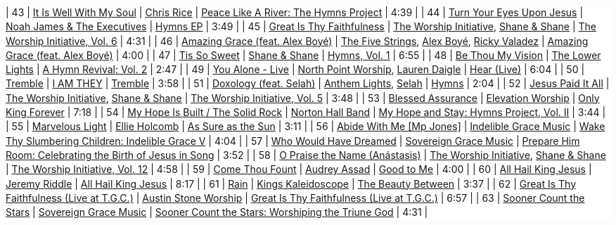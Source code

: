 | 43 | [It Is Well With My Soul](https://open.spotify.com/track/3VBqIpJOTtauueKPLl20wn) | [Chris Rice](https://open.spotify.com/artist/0vD3f3r69jBB1bL6VWnGM2) | [Peace Like A River: The Hymns Project](https://open.spotify.com/album/2y1UXNsN8wA3AhXGeIcgpE) | 4:39 |
| 44 | [Turn Your Eyes Upon Jesus](https://open.spotify.com/track/3yMbyjwBb3kJyBnA0UXy65) | [Noah James & The Executives](https://open.spotify.com/artist/4A5PRMT58SrQ4IhPLMVRG6) | [Hymns EP](https://open.spotify.com/album/2BVLcwRbPBmqxhteoC4U6J) | 3:49 |
| 45 | [Great Is Thy Faithfulness](https://open.spotify.com/track/73ZGW3v5caUFBsHSkQQfpX) | [The Worship Initiative](https://open.spotify.com/artist/1bMkQIx4MpNHLxoylvipdQ), [Shane & Shane](https://open.spotify.com/artist/2LFbgsbEhfilNpQYW7mied) | [The Worship Initiative, Vol\. 6](https://open.spotify.com/album/5EXvIcWFtIjQOIe4aWd6Vw) | 4:31 |
| 46 | [Amazing Grace \(feat\. Alex Boyé\)](https://open.spotify.com/track/2lRfykF7mQGwE4sixaxfcJ) | [The Five Strings](https://open.spotify.com/artist/0fhBSxFb3yd0f5iGi3RDFJ), [Alex Boyé](https://open.spotify.com/artist/6SraGCznFUAZ3zb4zVe3DM), [Ricky Valadez](https://open.spotify.com/artist/4fwJnkrxXiJHDmFkcm7Gpg) | [Amazing Grace \(feat\. Alex Boyé\)](https://open.spotify.com/album/2QYl1hk8SMThjPmF75qNK4) | 4:00 |
| 47 | [Tis So Sweet](https://open.spotify.com/track/3723hh92hbdijpc1zeOnQC) | [Shane & Shane](https://open.spotify.com/artist/2LFbgsbEhfilNpQYW7mied) | [Hymns, Vol\. 1](https://open.spotify.com/album/2LE9j1hE1bGMiRK4KUdiEF) | 6:55 |
| 48 | [Be Thou My Vision](https://open.spotify.com/track/5Dl6FoHQnYlfMDOMCBFrRp) | [The Lower Lights](https://open.spotify.com/artist/44FVyueHCLAMyJPnvCqqwM) | [A Hymn Revival: Vol\. 2](https://open.spotify.com/album/6n5YhTwVVLpDz0pobKEe5P) | 2:47 |
| 49 | [You Alone \- Live](https://open.spotify.com/track/2QeyM42EEDT5Kaczb0MYLY) | [North Point Worship](https://open.spotify.com/artist/1IGGfstLsypGtdI55tT3Z1), [Lauren Daigle](https://open.spotify.com/artist/40LHVA5BTQp9RxHOQ9JPYj) | [Hear \(Live\)](https://open.spotify.com/album/2lEAHW9pdH9fWTbIgngkqK) | 6:04 |
| 50 | [Tremble](https://open.spotify.com/track/5yNffCuv0YGOgRazVMfEP6) | [I AM THEY](https://open.spotify.com/artist/0XJ5RIvhlOL0harjI9jZvX) | [Tremble](https://open.spotify.com/album/666rMVpgsHjVdU4OMbstAz) | 3:58 |
| 51 | [Doxology \(feat\. Selah\)](https://open.spotify.com/track/7eDggDAqjNLmvPsWR4W4LY) | [Anthem Lights](https://open.spotify.com/artist/7kwEvDE8e7EBGKh5bLczqQ), [Selah](https://open.spotify.com/artist/4vIAVzn13AlgdefGyXxlrI) | [Hymns](https://open.spotify.com/album/55y8iZYeiGKxYCxmWF5Nd4) | 2:04 |
| 52 | [Jesus Paid It All](https://open.spotify.com/track/1vxLrzkZv3VICnuuJoVDBH) | [The Worship Initiative](https://open.spotify.com/artist/1bMkQIx4MpNHLxoylvipdQ), [Shane & Shane](https://open.spotify.com/artist/2LFbgsbEhfilNpQYW7mied) | [The Worship Initiative, Vol\. 5](https://open.spotify.com/album/7sR0mdV33yuZymVBo0y7aF) | 3:48 |
| 53 | [Blessed Assurance](https://open.spotify.com/track/41iTybeZlSGdEKUaEYz8Ye) | [Elevation Worship](https://open.spotify.com/artist/3YCKuqpv9nCsIhJ2v8SMix) | [Only King Forever](https://open.spotify.com/album/6ojPMWx8YMfdd2idb8rM9h) | 7:18 |
| 54 | [My Hope Is Built / The Solid Rock](https://open.spotify.com/track/7el80wCuyU2ByLix3o7b78) | [Norton Hall Band](https://open.spotify.com/artist/7lYCHQLcDqNrJjIgKAEkje) | [My Hope and Stay: Hymns Project, Vol\. II](https://open.spotify.com/album/5ji5EiVJLACqVSezLxHmZO) | 3:44 |
| 55 | [Marvelous Light](https://open.spotify.com/track/07qYyHbxpJq5SKRWGUutvG) | [Ellie Holcomb](https://open.spotify.com/artist/5hNiAUVPCTgcpy8vljCxzs) | [As Sure as the Sun](https://open.spotify.com/album/7BLcea96Wy0Xo7Nm1HqNBC) | 3:11 |
| 56 | [Abide With Me \[Mp Jones\]](https://open.spotify.com/track/3WIM3qKRu2OGenEq5OSke2) | [Indelible Grace Music](https://open.spotify.com/artist/0HoHU8SXe0g9jJGOfL8rDq) | [Wake Thy Slumbering Children: Indelible Grace V](https://open.spotify.com/album/1RMhj9PiOYUnhV4tmfJX99) | 4:04 |
| 57 | [Who Would Have Dreamed](https://open.spotify.com/track/7Ltz3D5rdlqkJACASe7aRS) | [Sovereign Grace Music](https://open.spotify.com/artist/6MYKRhEIKscR8qdGlvpk9y) | [Prepare Him Room: Celebrating the Birth of Jesus in Song](https://open.spotify.com/album/11tcda5WmtOqrd7zfGpbgG) | 3:52 |
| 58 | [O Praise the Name \(Anástasis\)](https://open.spotify.com/track/0uOFh6gGbvNdWZ20YZ9oAn) | [The Worship Initiative](https://open.spotify.com/artist/1bMkQIx4MpNHLxoylvipdQ), [Shane & Shane](https://open.spotify.com/artist/2LFbgsbEhfilNpQYW7mied) | [The Worship Initiative, Vol\. 12](https://open.spotify.com/album/2vjhzwPDUzGP8Rp2iddddV) | 4:58 |
| 59 | [Come Thou Fount](https://open.spotify.com/track/3VzWiZtaS7Z6rLj290J3Fh) | [Audrey Assad](https://open.spotify.com/artist/1GKYNY4rIPnOuTfC0J1IWw) | [Good to Me](https://open.spotify.com/album/5xREj9Thco8YJ83fCEomhV) | 4:00 |
| 60 | [All Hail King Jesus](https://open.spotify.com/track/670JVxPZMP2iKZKdh3WVXN) | [Jeremy Riddle](https://open.spotify.com/artist/6jZbQXvNtDjnj18yoHMuvi) | [All Hail King Jesus](https://open.spotify.com/album/33G0UbjSX4yWwnETqnjXji) | 8:17 |
| 61 | [Rain](https://open.spotify.com/track/3nuCQCHTJfoJP6Ws2FczPS) | [Kings Kaleidoscope](https://open.spotify.com/artist/6P9fFbQ875B2bnmdiYwN9A) | [The Beauty Between](https://open.spotify.com/album/22dJNerbGPZtrsoAjyTy9y) | 3:37 |
| 62 | [Great Is Thy Faithfulness \(Live at T.G.C.\)](https://open.spotify.com/track/0rZBcDIC2TRXOdfThAvesH) | [Austin Stone Worship](https://open.spotify.com/artist/5B0gcQCmHJR2VznrIGKh4x) | [Great Is Thy Faithfulness \(Live at T.G.C.\)](https://open.spotify.com/album/33AjyjiRc3YXSqQarTc3yq) | 6:57 |
| 63 | [Sooner Count the Stars](https://open.spotify.com/track/3Eao8XJ5auwZRSIMjL6oHq) | [Sovereign Grace Music](https://open.spotify.com/artist/6MYKRhEIKscR8qdGlvpk9y) | [Sooner Count the Stars: Worshiping the Triune God](https://open.spotify.com/album/4nnETGFb2jOnogd5TUc4bw) | 4:31 |